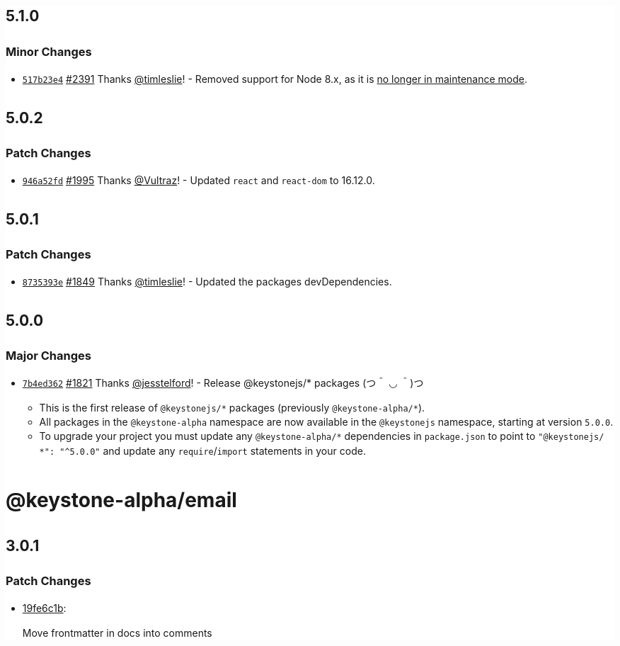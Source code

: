 ## 5.1.0

### Minor Changes

- [`517b23e4`](https://github.com/keystonejs/keystone-5/commit/517b23e4b17414ed1807e8d7af1e67377ba3b7bf) [#2391](https://github.com/keystonejs/keystone-5/pull/2391) Thanks [@timleslie](https://github.com/timleslie)! - Removed support for Node 8.x, as it is [no longer in maintenance mode](https://nodejs.org/en/about/releases/).

## 5.0.2

### Patch Changes

- [`946a52fd`](https://github.com/keystonejs/keystone-5/commit/946a52fd7057bb73f4ffd465ef51498172926866) [#1995](https://github.com/keystonejs/keystone-5/pull/1995) Thanks [@Vultraz](https://github.com/Vultraz)! - Updated `react` and `react-dom` to 16.12.0.

## 5.0.1

### Patch Changes

- [`8735393e`](https://github.com/keystonejs/keystone-5/commit/8735393ec7b01dd0491700244e915b4b47c1cc53) [#1849](https://github.com/keystonejs/keystone-5/pull/1849) Thanks [@timleslie](https://github.com/timleslie)! - Updated the packages devDependencies.

## 5.0.0

### Major Changes

- [`7b4ed362`](https://github.com/keystonejs/keystone-5/commit/7b4ed3623f5774d7783c39962bfa1ce97938e310) [#1821](https://github.com/keystonejs/keystone-5/pull/1821) Thanks [@jesstelford](https://github.com/jesstelford)! - Release @keystonejs/\* packages (つ＾ ◡ ＾)つ

  - This is the first release of `@keystonejs/*` packages (previously `@keystone-alpha/*`).
  - All packages in the `@keystone-alpha` namespace are now available in the `@keystonejs` namespace, starting at version `5.0.0`.
  - To upgrade your project you must update any `@keystone-alpha/*` dependencies in `package.json` to point to `"@keystonejs/*": "^5.0.0"` and update any `require`/`import` statements in your code.

# @keystone-alpha/email

## 3.0.1

### Patch Changes

- [19fe6c1b](https://github.com/keystonejs/keystone-5/commit/19fe6c1b):

  Move frontmatter in docs into comments
